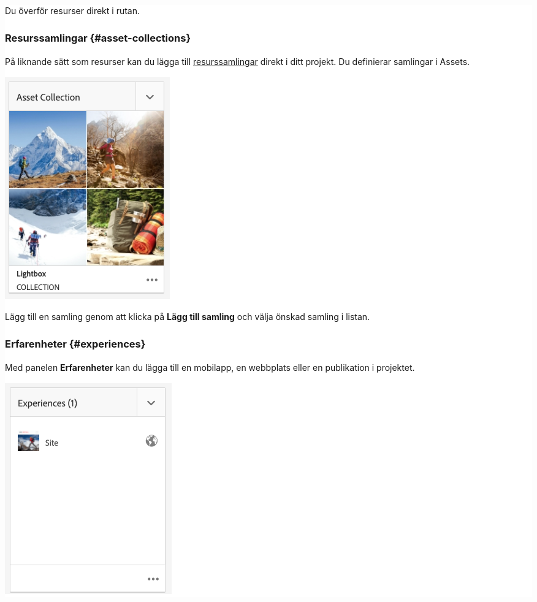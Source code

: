 Du överför resurser direkt i rutan.

### Resurssamlingar {#asset-collections}

På liknande sätt som resurser kan du lägga till [resurssamlingar](/help/assets/manage-collections.md) direkt i ditt projekt. Du definierar samlingar i Assets.

![Resurssamlingsplatta](assets/project-tile-asset-collection.png)

Lägg till en samling genom att klicka på **Lägg till samling** och välja önskad samling i listan.

### Erfarenheter {#experiences}

Med panelen **Erfarenheter** kan du lägga till en mobilapp, en webbplats eller en publikation i projektet.

![Panelen Erfarenheter](assets/project-tile-experiences.png)
